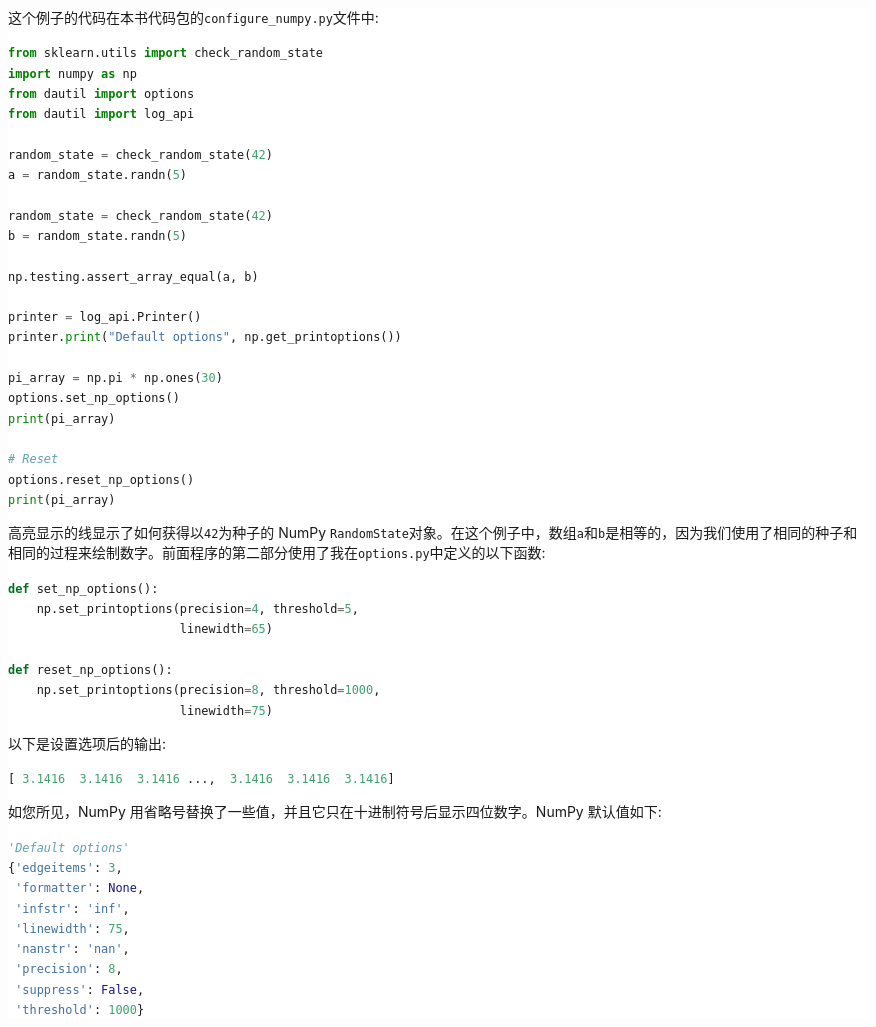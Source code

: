 这个例子的代码在本书代码包的`configure_numpy.py`文件中:

```py
from sklearn.utils import check_random_state
import numpy as np
from dautil import options
from dautil import log_api

random_state = check_random_state(42)
a = random_state.randn(5)

random_state = check_random_state(42)
b = random_state.randn(5)

np.testing.assert_array_equal(a, b)

printer = log_api.Printer()
printer.print("Default options", np.get_printoptions())

pi_array = np.pi * np.ones(30)
options.set_np_options()
print(pi_array)

# Reset
options.reset_np_options()
print(pi_array)
```

高亮显示的线显示了如何获得以`42`为种子的 NumPy `RandomState`对象。在这个例子中，数组`a`和`b`是相等的，因为我们使用了相同的种子和相同的过程来绘制数字。前面程序的第二部分使用了我在`options.py`中定义的以下函数:

```py
def set_np_options():
    np.set_printoptions(precision=4, threshold=5,
                        linewidth=65)

def reset_np_options():
    np.set_printoptions(precision=8, threshold=1000,
                        linewidth=75)
```

以下是设置选项后的输出:

```py
[ 3.1416  3.1416  3.1416 ...,  3.1416  3.1416  3.1416] 

```

如您所见，NumPy 用省略号替换了一些值，并且它只在十进制符号后显示四位数字。NumPy 默认值如下:

```py
'Default options'
{'edgeitems': 3,
 'formatter': None,
 'infstr': 'inf',
 'linewidth': 75,
 'nanstr': 'nan',
 'precision': 8,
 'suppress': False,
 'threshold': 1000}

```
